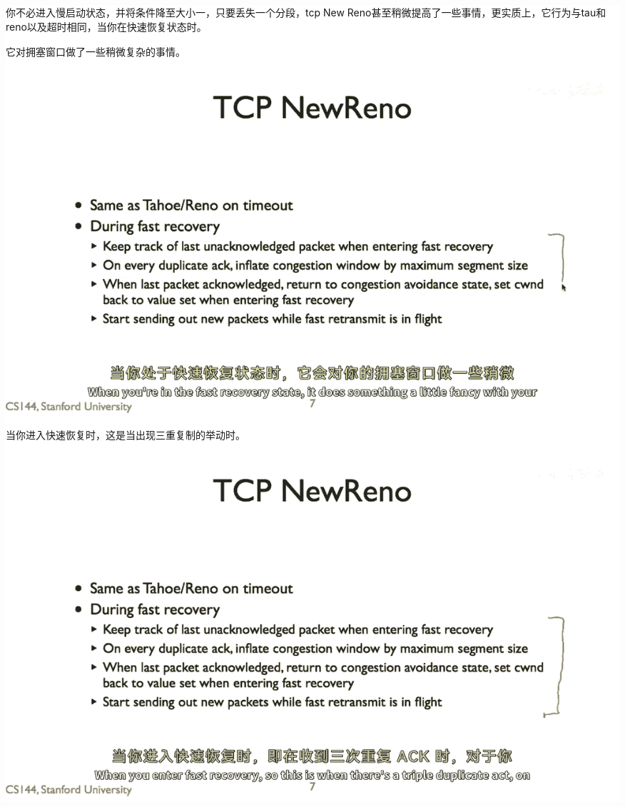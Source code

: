 你不必进入慢启动状态，并将条件降至大小一，只要丢失一个分段，tcp New Reno甚至稍微提高了一些事情，更实质上，它行为与tau和reno以及超时相同，当你在快速恢复状态时。

它对拥塞窗口做了一些稍微复杂的事情。

![](img/03fa7517eade8154b5d78d984f3da76a_23.png)

当你进入快速恢复时，这是当出现三重复制的举动时。

![](img/03fa7517eade8154b5d78d984f3da76a_25.png)
